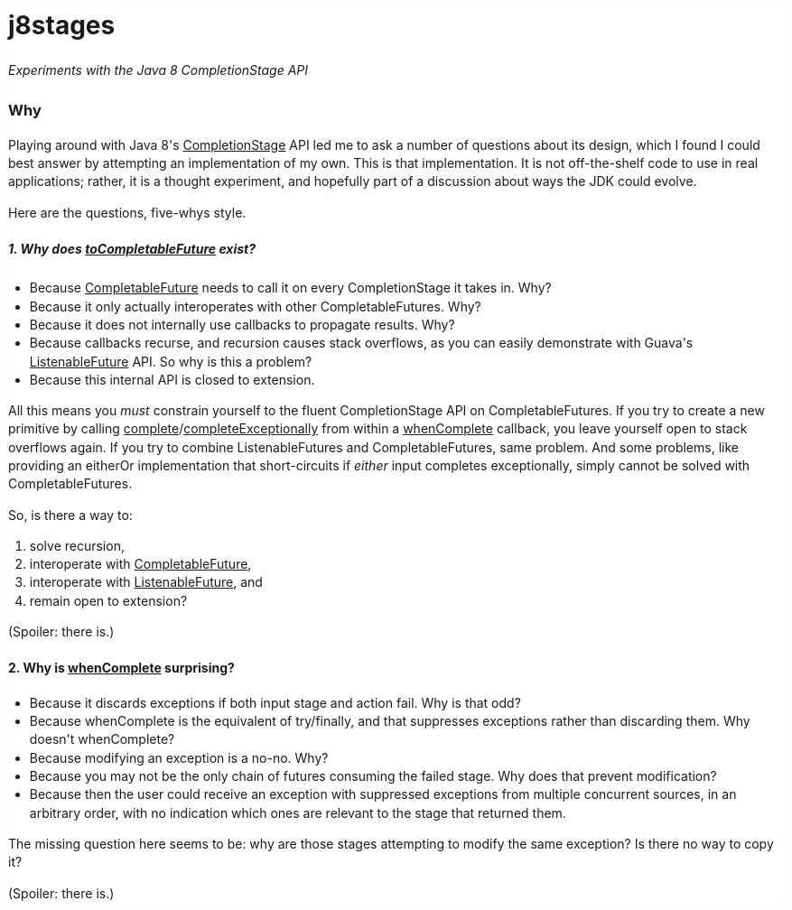# j8stages
*Experiments with the Java 8 CompletionStage API*

### Why

Playing around with Java 8's [CompletionStage][] API led me to ask a number of questions about its design, which I found I could best answer by attempting an implementation of my own. This is that implementation. It is not off-the-shelf code to use in real applications; rather, it is a thought experiment, and hopefully part of a discussion about ways the JDK could evolve.

Here are the questions, five-whys style.

##### 1. Why does [toCompletableFuture] exist?

* Because [CompletableFuture] needs to call it on every CompletionStage it takes in. Why?
* Because it only actually interoperates with other CompletableFutures. Why?
* Because it does not internally use callbacks to propagate results. Why?
* Because callbacks recurse, and recursion causes stack overflows, as you can easily demonstrate with Guava's [ListenableFuture] API. So why is this a problem?
* Because this internal API is closed to extension.

All this means you *must* constrain yourself to the fluent CompletionStage API on CompletableFutures. If you try to create a new primitive by calling [complete]/[completeExceptionally] from within a [whenComplete] callback, you leave yourself open to stack overflows again. If you try to combine ListenableFutures and CompletableFutures, same problem. And some problems, like providing an eitherOr implementation that short-circuits if *either* input completes exceptionally, simply cannot be solved with CompletableFutures.

So, is there a way to:

1. solve recursion,
2. interoperate with [CompletableFuture],
3. interoperate with [ListenableFuture], and
4. remain open to extension?

(Spoiler: there is.)

#### 2. Why is [whenComplete] surprising?

* Because it discards exceptions if both input stage and action fail. Why is that odd?
* Because whenComplete is the equivalent of try/finally, and that suppresses exceptions rather than discarding them. Why doesn't whenComplete?
* Because modifying an exception is a no-no. Why?
* Because you may not be the only chain of futures consuming the failed stage. Why does that prevent modification?
* Because then the user could receive an exception with suppressed exceptions from multiple concurrent sources, in an arbitrary order, with no indication which ones are relevant to the stage that returned them.

The missing question here seems to be: why are those stages attempting to modify the same exception? Is there no way to copy it?

(Spoiler: there is.)


[CompletionStage]: https://docs.oracle.com/javase/8/docs/api/java/util/concurrent/CompletionStage.html
[toCompletableFuture]: https://docs.oracle.com/javase/8/docs/api/java/util/concurrent/CompletionStage.html#toCompletableFuture--
[CompletableFuture]: https://docs.oracle.com/javase/8/docs/api/java/util/concurrent/CompletableFuture.html
[ListenableFuture]: http://docs.guava-libraries.googlecode.com/git/javadoc/com/google/common/util/concurrent/ListenableFuture.html
[complete]: https://docs.oracle.com/javase/8/docs/api/java/util/concurrent/CompletableFuture.html#complete-T-
[completeExceptionally]: https://docs.oracle.com/javase/8/docs/api/java/util/concurrent/CompletableFuture.html#completeExceptionally-java.lang.Throwable-
[whenComplete]: https://docs.oracle.com/javase/8/docs/api/java/util/concurrent/CompletionStage.html#whenComplete-java.util.function.BiConsumer-
[ObjectInputStream]: https://docs.oracle.com/javase/8/docs/api/java/io/ObjectInputStream.html
[ObjectOutputStream]: https://docs.oracle.com/javase/8/docs/api/java/io/ObjectOutputStream.html
[replaceObject]: https://docs.oracle.com/javase/8/docs/api/java/io/ObjectOutputStream.html#replaceObject-java.lang.Object-
[resolveObject]: https://docs.oracle.com/javase/8/docs/api/java/io/ObjectInputStream.html#resolveObject-java.lang.Object-
[addSuppressed]: http://docs.oracle.com/javase/8/docs/api/java/lang/Throwable.html#addSuppressed-java.lang.Throwable-
[ThreadLocal]: https://docs.oracle.com/javase/8/docs/api/java/lang/ThreadLocal.html
[Executor]: https://docs.oracle.com/javase/8/docs/api/java/util/concurrent/Executor.html
